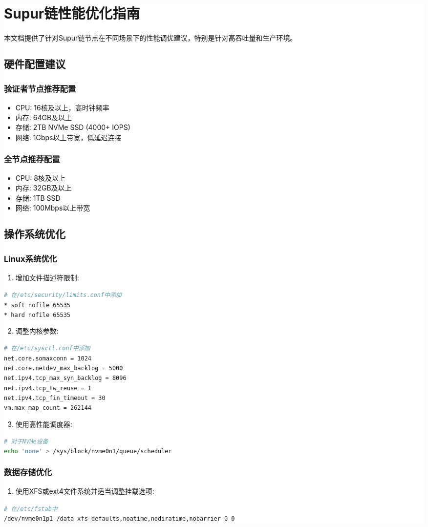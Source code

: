 # Supur链性能优化指南

本文档提供了针对Supur链节点在不同场景下的性能调优建议，特别是针对高吞吐量和生产环境。

## 硬件配置建议

### 验证者节点推荐配置
- CPU: 16核及以上，高时钟频率
- 内存: 64GB及以上
- 存储: 2TB NVMe SSD (4000+ IOPS)
- 网络: 1Gbps以上带宽，低延迟连接

### 全节点推荐配置
- CPU: 8核及以上
- 内存: 32GB及以上
- 存储: 1TB SSD
- 网络: 100Mbps以上带宽

## 操作系统优化

### Linux系统优化

1. 增加文件描述符限制:
```bash
# 在/etc/security/limits.conf中添加
* soft nofile 65535
* hard nofile 65535
```

2. 调整内核参数:
```bash
# 在/etc/sysctl.conf中添加
net.core.somaxconn = 1024
net.core.netdev_max_backlog = 5000
net.ipv4.tcp_max_syn_backlog = 8096
net.ipv4.tcp_tw_reuse = 1
net.ipv4.tcp_fin_timeout = 30
vm.max_map_count = 262144
```

3. 使用高性能调度器:
```bash
# 对于NVMe设备
echo 'none' > /sys/block/nvme0n1/queue/scheduler
```

### 数据存储优化

1. 使用XFS或ext4文件系统并适当调整挂载选项:
```bash
# 在/etc/fstab中
/dev/nvme0n1p1 /data xfs defaults,noatime,nodiratime,nobarrier 0 0
```
